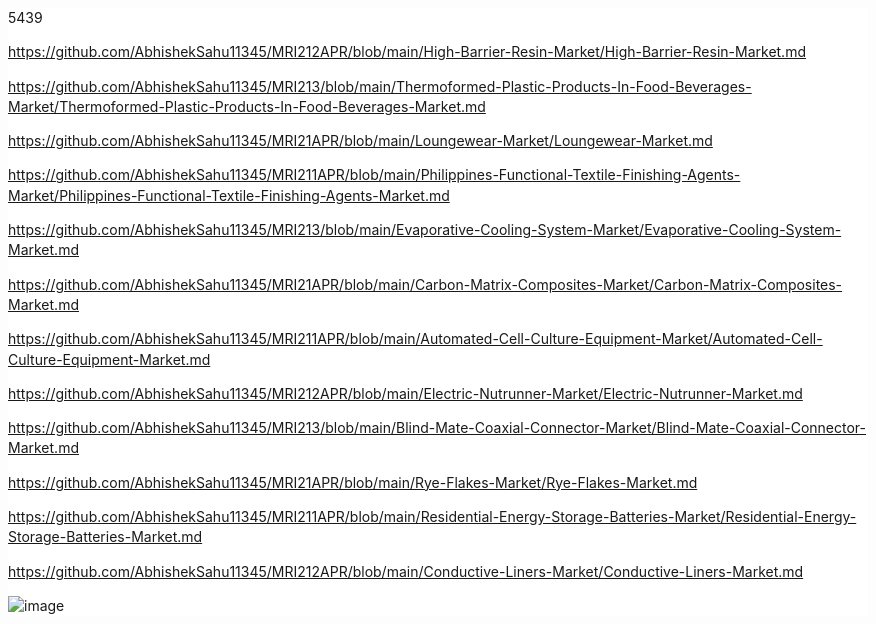5439</p><p><a href="https://github.com/AbhishekSahu11345/MRI212APR/blob/main/High-Barrier-Resin-Market/High-Barrier-Resin-Market.md">https://github.com/AbhishekSahu11345/MRI212APR/blob/main/High-Barrier-Resin-Market/High-Barrier-Resin-Market.md</a></p><p><a href="https://github.com/AbhishekSahu11345/MRI213/blob/main/Thermoformed-Plastic-Products-In-Food-Beverages-Market/Thermoformed-Plastic-Products-In-Food-Beverages-Market.md">https://github.com/AbhishekSahu11345/MRI213/blob/main/Thermoformed-Plastic-Products-In-Food-Beverages-Market/Thermoformed-Plastic-Products-In-Food-Beverages-Market.md</a></p><p><a href="https://github.com/AbhishekSahu11345/MRI21APR/blob/main/Loungewear-Market/Loungewear-Market.md">https://github.com/AbhishekSahu11345/MRI21APR/blob/main/Loungewear-Market/Loungewear-Market.md</a></p><p><a href="https://github.com/AbhishekSahu11345/MRI211APR/blob/main/Philippines-Functional-Textile-Finishing-Agents-Market/Philippines-Functional-Textile-Finishing-Agents-Market.md">https://github.com/AbhishekSahu11345/MRI211APR/blob/main/Philippines-Functional-Textile-Finishing-Agents-Market/Philippines-Functional-Textile-Finishing-Agents-Market.md</a></p><p><a href="https://github.com/AbhishekSahu11345/MRI213/blob/main/Evaporative-Cooling-System-Market/Evaporative-Cooling-System-Market.md">https://github.com/AbhishekSahu11345/MRI213/blob/main/Evaporative-Cooling-System-Market/Evaporative-Cooling-System-Market.md</a></p><p><a href="https://github.com/AbhishekSahu11345/MRI21APR/blob/main/Carbon-Matrix-Composites-Market/Carbon-Matrix-Composites-Market.md">https://github.com/AbhishekSahu11345/MRI21APR/blob/main/Carbon-Matrix-Composites-Market/Carbon-Matrix-Composites-Market.md</a></p><p><a href="https://github.com/AbhishekSahu11345/MRI211APR/blob/main/Automated-Cell-Culture-Equipment-Market/Automated-Cell-Culture-Equipment-Market.md">https://github.com/AbhishekSahu11345/MRI211APR/blob/main/Automated-Cell-Culture-Equipment-Market/Automated-Cell-Culture-Equipment-Market.md</a></p><p><a href="https://github.com/AbhishekSahu11345/MRI212APR/blob/main/Electric-Nutrunner-Market/Electric-Nutrunner-Market.md">https://github.com/AbhishekSahu11345/MRI212APR/blob/main/Electric-Nutrunner-Market/Electric-Nutrunner-Market.md</a></p><p><a href="https://github.com/AbhishekSahu11345/MRI213/blob/main/Blind-Mate-Coaxial-Connector-Market/Blind-Mate-Coaxial-Connector-Market.md">https://github.com/AbhishekSahu11345/MRI213/blob/main/Blind-Mate-Coaxial-Connector-Market/Blind-Mate-Coaxial-Connector-Market.md</a></p><p><a href="https://github.com/AbhishekSahu11345/MRI21APR/blob/main/Rye-Flakes-Market/Rye-Flakes-Market.md">https://github.com/AbhishekSahu11345/MRI21APR/blob/main/Rye-Flakes-Market/Rye-Flakes-Market.md</a></p><p><a href="https://github.com/AbhishekSahu11345/MRI211APR/blob/main/Residential-Energy-Storage-Batteries-Market/Residential-Energy-Storage-Batteries-Market.md">https://github.com/AbhishekSahu11345/MRI211APR/blob/main/Residential-Energy-Storage-Batteries-Market/Residential-Energy-Storage-Batteries-Market.md</a></p><p><a href="https://github.com/AbhishekSahu11345/MRI212APR/blob/main/Conductive-Liners-Market/Conductive-Liners-Market.md">https://github.com/AbhishekSahu11345/MRI212APR/blob/main/Conductive-Liners-Market/Conductive-Liners-Market.md</a></p>
![image](https://github.com/user-attachments/assets/b13648c6-2c40-438c-b82a-0aacbe834f52)
